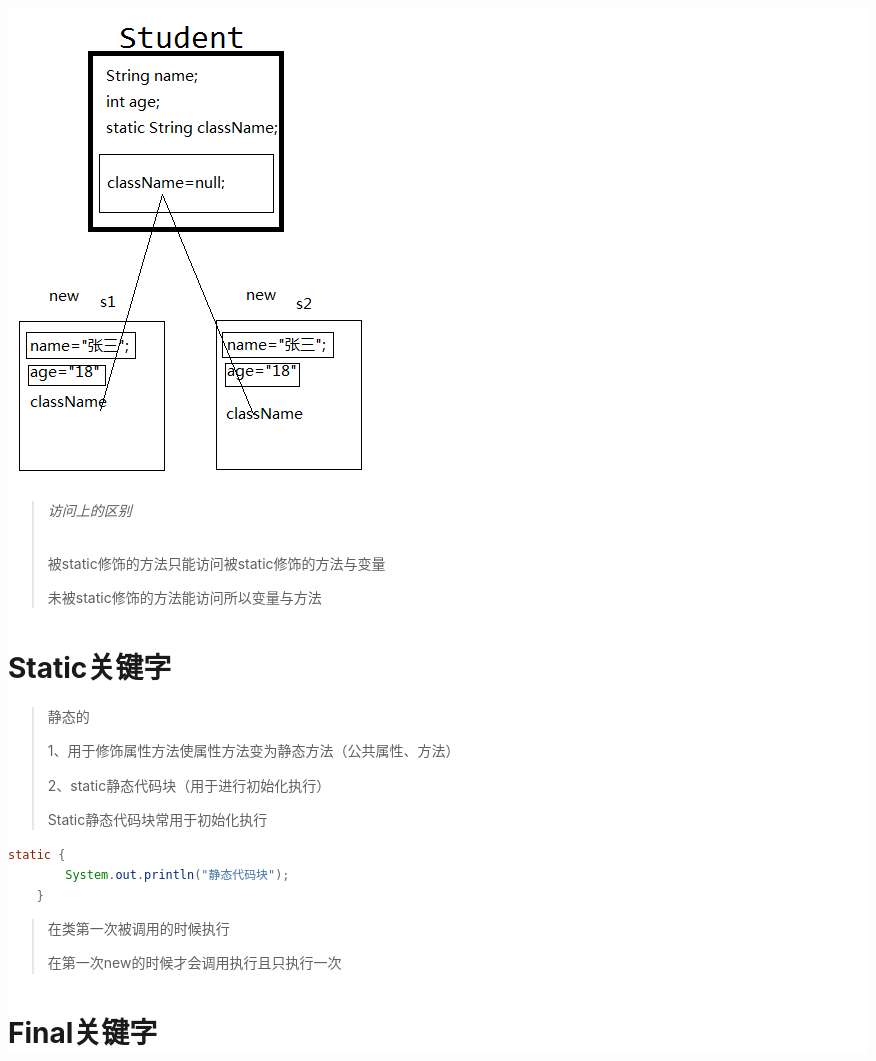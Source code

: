 ![](.\图片\图片1.png)

> ###### 访问上的区别
>
> 被static修饰的方法只能访问被static修饰的方法与变量
>
> 未被static修饰的方法能访问所以变量与方法

# **Static关键字**

> 静态的
>
> 1、用于修饰属性方法使属性方法变为静态方法（公共属性、方法）
>
> 2、static静态代码块（用于进行初始化执行）
>
> Static静态代码块常用于初始化执行

```java
static {
		System.out.println("静态代码块");
	}
```

> 在类第一次被调用的时候执行
>
> 在第一次new的时候才会调用执行且只执行一次

# **Final关键字**
